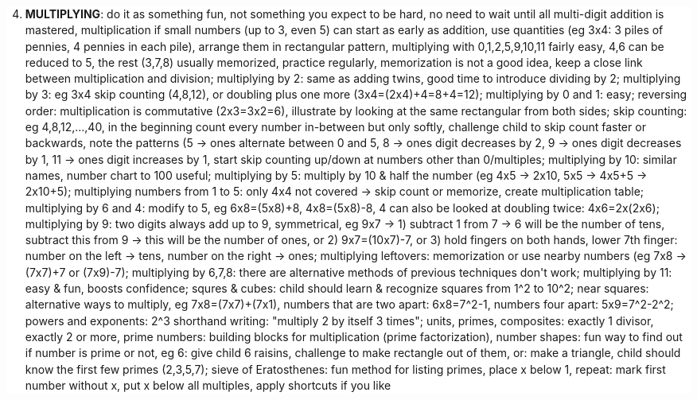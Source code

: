 4. **MULTIPLYING**: do it as something fun, not something you expect to be hard, no need to wait until all multi-digit addition is mastered, multiplication if small numbers (up to 3, even 5) can start as early as addition, use quantities (eg 3x4: 3 piles of pennies, 4 pennies in each pile), arrange them in rectangular pattern, multiplying with 0,1,2,5,9,10,11 fairly easy, 4,6 can be reduced to 5, the rest (3,7,8) usually memorized, practice regularly, memorization is not a good idea, keep a close link between multiplication and division; multiplying by 2: same as adding twins, good time to introduce dividing by 2; multiplying by 3: eg 3x4 skip counting (4,8,12), or doubling plus one more (3x4=(2x4)+4=8+4=12); multiplying by 0 and 1: easy; reversing order: multiplication is commutative (2x3=3x2=6), illustrate by looking at the same rectangular from both sides; skip counting: eg 4,8,12,...,40, in the beginning count every number in-between but only softly, challenge child to skip count faster or backwards, note the patterns (5 -> ones alternate between 0 and 5, 8 -> ones digit decreases by 2, 9 -> ones digit decreases by 1, 11 -> ones digit increases by 1, start skip counting up/down at numbers other than 0/multiples; multiplying by 10: similar names, number chart to 100 useful; multiplying by 5: multiply by 10 & half the number (eg 4x5 -> 2x10, 5x5 -> 4x5+5 -> 2x10+5); multiplying numbers from 1 to 5: only 4x4 not covered -> skip count or memorize, create multiplication table; multiplying by 6 and 4: modify to 5, eg 6x8=(5x8)+8, 4x8=(5x8)-8, 4 can also be looked at doubling twice: 4x6=2x(2x6); multiplying by 9: two digits always add up to 9, symmetrical, eg 9x7 -> 1) subtract 1 from 7 -> 6 will be the number of tens, subtract this from 9 -> this will be the number of ones, or 2) 9x7=(10x7)-7, or 3) hold fingers on both hands, lower 7th finger: number on the left -> tens, number on the right -> ones; multiplying leftovers: memorization or use nearby numbers (eg 7x8 -> (7x7)+7 or (7x9)-7); multiplying by 6,7,8: there are alternative methods of previous techniques don't work; multiplying by 11: easy & fun, boosts confidence; squres & cubes: child should learn & recognize squares from 1^2 to 10^2; near squares: alternative ways to multiply, eg 7x8=(7x7)+(7x1), numbers that are two apart: 6x8=7^2-1, numbers four apart: 5x9=7^2-2^2; powers and exponents: 2^3 shorthand writing: "multiply 2 by itself 3 times"; units, primes, composites: exactly 1 divisor, exactly 2 or more, prime numbers: building blocks for multiplication (prime factorization), number shapes: fun way to find out if number is prime or not, eg 6: give child 6 raisins, challenge to make rectangle out of them, or: make a triangle, child should know the first few primes (2,3,5,7); sieve of Eratosthenes: fun method for listing primes, place x below 1, repeat: mark first number without x, put x below all multiples, apply shortcuts if you like